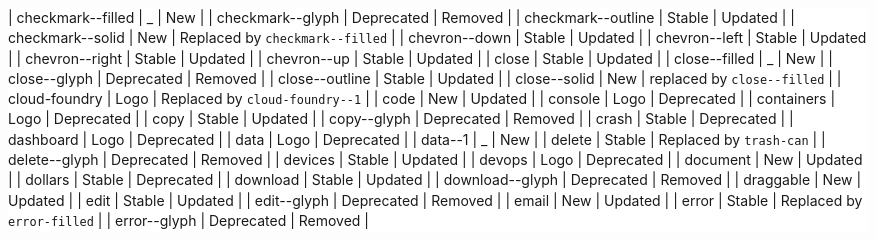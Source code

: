 | checkmark--filled    | \_         | New                                   |
| checkmark--glyph     | Deprecated | Removed                               |
| checkmark--outline   | Stable     | Updated                               |
| checkmark--solid     | New        | Replaced by `checkmark--filled`       |
| chevron--down        | Stable     | Updated                               |
| chevron--left        | Stable     | Updated                               |
| chevron--right       | Stable     | Updated                               |
| chevron--up          | Stable     | Updated                               |
| close                | Stable     | Updated                               |
| close--filled        | \_         | New                                   |
| close--glyph         | Deprecated | Removed                               |
| close--outline       | Stable     | Updated                               |
| close--solid         | New        | replaced by `close--filled`           |
| cloud-foundry        | Logo       | Replaced by `cloud-foundry--1`        |
| code                 | New        | Updated                               |
| console              | Logo       | Deprecated                            |
| containers           | Logo       | Deprecated                            |
| copy                 | Stable     | Updated                               |
| copy--glyph          | Deprecated | Removed                               |
| crash                | Stable     | Deprecated                            |
| dashboard            | Logo       | Deprecated                            |
| data                 | Logo       | Deprecated                            |
| data--1              | \_         | New                                   |
| delete               | Stable     | Replaced by `trash-can`               |
| delete--glyph        | Deprecated | Removed                               |
| devices              | Stable     | Updated                               |
| devops               | Logo       | Deprecated                            |
| document             | New        | Updated                               |
| dollars              | Stable     | Deprecated                            |
| download             | Stable     | Updated                               |
| download--glyph      | Deprecated | Removed                               |
| draggable            | New        | Updated                               |
| edit                 | Stable     | Updated                               |
| edit--glyph          | Deprecated | Removed                               |
| email                | New        | Updated                               |
| error                | Stable     | Replaced by `error-filled`            |
| error--glyph         | Deprecated | Removed                               |